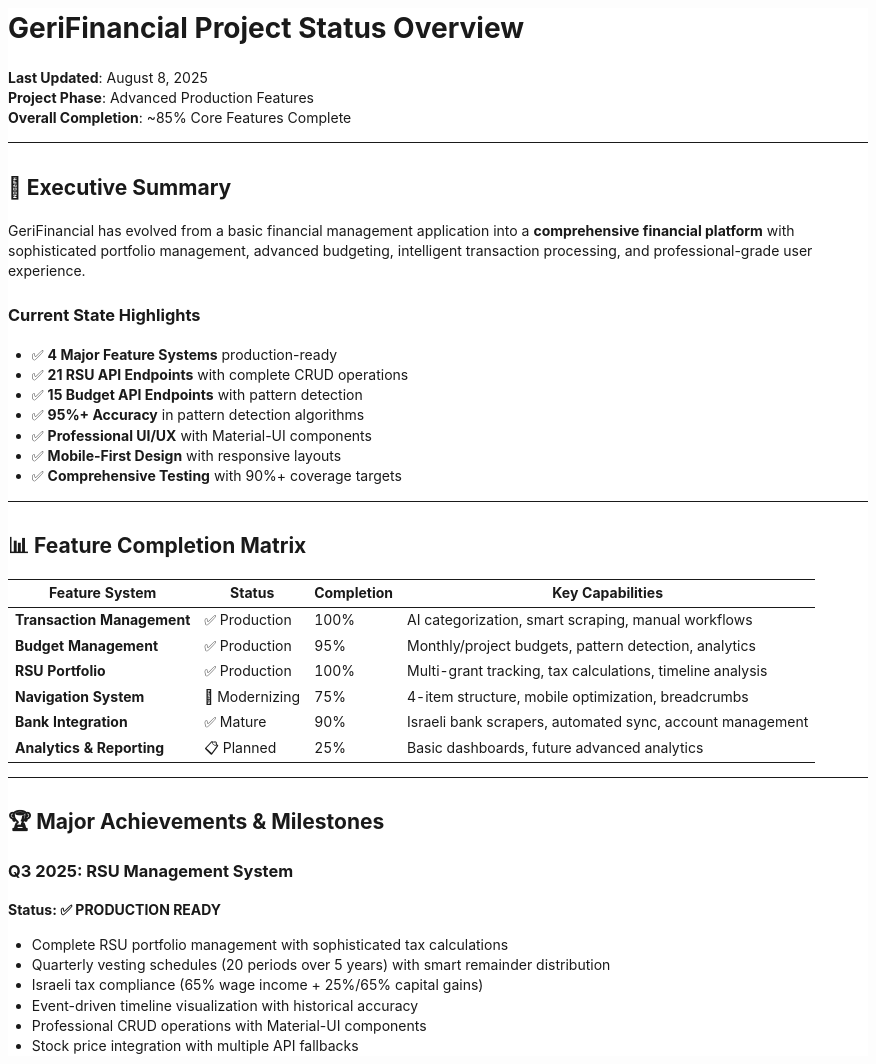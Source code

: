 # GeriFinancial Project Status Overview

**Last Updated**: August 8, 2025  
**Project Phase**: Advanced Production Features  
**Overall Completion**: ~85% Core Features Complete  

---

## 🎯 **Executive Summary**

GeriFinancial has evolved from a basic financial management application into a **comprehensive financial platform** with sophisticated portfolio management, advanced budgeting, intelligent transaction processing, and professional-grade user experience.

### **Current State Highlights**
- ✅ **4 Major Feature Systems** production-ready
- ✅ **21 RSU API Endpoints** with complete CRUD operations
- ✅ **15 Budget API Endpoints** with pattern detection
- ✅ **95%+ Accuracy** in pattern detection algorithms
- ✅ **Professional UI/UX** with Material-UI components
- ✅ **Mobile-First Design** with responsive layouts
- ✅ **Comprehensive Testing** with 90%+ coverage targets

---

## 📊 **Feature Completion Matrix**

| Feature System | Status | Completion | Key Capabilities |
|----------------|--------|------------|------------------|
| **Transaction Management** | ✅ Production | 100% | AI categorization, smart scraping, manual workflows |
| **Budget Management** | ✅ Production | 95% | Monthly/project budgets, pattern detection, analytics |
| **RSU Portfolio** | ✅ Production | 100% | Multi-grant tracking, tax calculations, timeline analysis |
| **Navigation System** | 🚧 Modernizing | 75% | 4-item structure, mobile optimization, breadcrumbs |
| **Bank Integration** | ✅ Mature | 90% | Israeli bank scrapers, automated sync, account management |
| **Analytics & Reporting** | 📋 Planned | 25% | Basic dashboards, future advanced analytics |

---

## 🏆 **Major Achievements & Milestones**

### **Q3 2025: RSU Management System** 
**Status: ✅ PRODUCTION READY**
- Complete RSU portfolio management with sophisticated tax calculations
- Quarterly vesting schedules (20 periods over 5 years) with smart remainder distribution
- Israeli tax compliance (65% wage income + 25%/65% capital gains)
- Event-driven timeline visualization with historical accuracy
- Professional CRUD operations with Material-UI components
- Stock price integration with multiple API fallbacks
